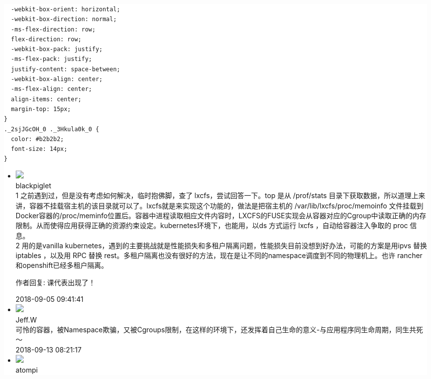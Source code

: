       -webkit-box-orient: horizontal;
      -webkit-box-direction: normal;
      -ms-flex-direction: row;
      flex-direction: row;
      -webkit-box-pack: justify;
      -ms-flex-pack: justify;
      justify-content: space-between;
      -webkit-box-align: center;
      -ms-flex-align: center;
      align-items: center;
      margin-top: 15px;
    }
    ._2sjJGcOH_0 ._3Hkula0k_0 {
      color: #b2b2b2;
      font-size: 14px;
    }
</style><ul><li>
<div class="_2sjJGcOH_0"><img src="https://static001.geekbang.org/account/avatar/00/0f/c2/e0/7188aa0a.jpg"
  class="_3FLYR4bF_0">
<div class="_36ChpWj4_0">
  <div class="_2zFoi7sd_0"><span>blackpiglet</span>
  </div>
  <div class="_2_QraFYR_0">1 之前遇到过，但是没有考虑如何解决，临时抱佛脚，查了 lxcfs，尝试回答一下。top 是从 &#47;prof&#47;stats 目录下获取数据，所以道理上来讲，容器不挂载宿主机的该目录就可以了。lxcfs就是来实现这个功能的，做法是把宿主机的 &#47;var&#47;lib&#47;lxcfs&#47;proc&#47;memoinfo 文件挂载到Docker容器的&#47;proc&#47;meminfo位置后。容器中进程读取相应文件内容时，LXCFS的FUSE实现会从容器对应的Cgroup中读取正确的内存限制。从而使得应用获得正确的资源约束设定。kubernetes环境下，也能用，以ds 方式运行 lxcfs ，自动给容器注入争取的 proc 信息。<br>2 用的是vanilla kubernetes，遇到的主要挑战就是性能损失和多租户隔离问题，性能损失目前没想到好办法，可能的方案是用ipvs 替换iptables ，以及用 RPC 替换 rest。多租户隔离也没有很好的方法，现在是让不同的namespace调度到不同的物理机上。也许 rancher和openshift已经多租户隔离。</div>
  <div class="_10o3OAxT_0">
    <p class="_3KxQPN3V_0">作者回复: 课代表出现了！</p>
  </div>
  <div class="_3klNVc4Z_0">
    <div class="_3Hkula0k_0">2018-09-05 09:41:41</div>
  </div>
</div>
</div>
</li>
<li>
<div class="_2sjJGcOH_0"><img src="https://static001.geekbang.org/account/avatar/00/11/66/c4/038f9325.jpg"
  class="_3FLYR4bF_0">
<div class="_36ChpWj4_0">
  <div class="_2zFoi7sd_0"><span>Jeff.W</span>
  </div>
  <div class="_2_QraFYR_0">可怜的容器，被Namespace欺骗，又被Cgroups限制，在这样的环境下，还发挥着自己生命的意义-与应用程序同生命周期，同生共死～</div>
  <div class="_10o3OAxT_0">
    
  </div>
  <div class="_3klNVc4Z_0">
    <div class="_3Hkula0k_0">2018-09-13 08:21:17</div>
  </div>
</div>
</div>
</li>
<li>
<div class="_2sjJGcOH_0"><img src="https://static001.geekbang.org/account/avatar/00/12/7f/97/5acd3276.jpg"
  class="_3FLYR4bF_0">
<div class="_36ChpWj4_0">
  <div class="_2zFoi7sd_0"><span>atompi</span>
  </div>